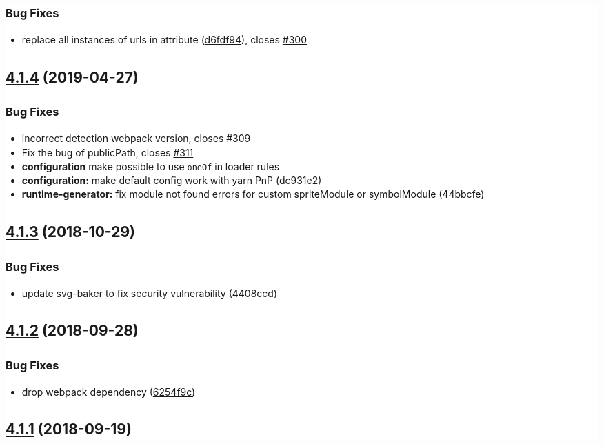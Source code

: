 ### Bug Fixes

* replace all instances of urls in attribute ([d6fdf94](https://github.com/JetBrains/svg-sprite-loader/commit/d6fdf94)), closes [#300](https://github.com/JetBrains/svg-sprite-loader/issues/300)



<a name="4.1.4"></a>
## [4.1.4](https://github.com/JetBrains/svg-sprite-loader/compare/v4.1.3...v4.1.4) (2019-04-27)


### Bug Fixes

* incorrect detection webpack version, closes [#309](https://github.com/JetBrains/svg-sprite-loader/issues/309)
* Fix the bug of publicPath, closes  [#311](https://github.com/JetBrains/svg-sprite-loader/issues/311)
* **configuration** make possible to use `oneOf` in loader rules
* **configuration:** make default config work with yarn PnP ([dc931e2](https://github.com/JetBrains/svg-sprite-loader/commit/dc931e2))
* **runtime-generator:** fix module not found errors for custom spriteModule or symbolModule ([44bbcfe](https://github.com/JetBrains/svg-sprite-loader/commit/44bbcfe))



<a name="4.1.3"></a>
## [4.1.3](https://github.com/JetBrains/svg-sprite-loader/compare/v4.1.2...v4.1.3) (2018-10-29)


### Bug Fixes

* update svg-baker to fix security vulnerability ([4408ccd](https://github.com/JetBrains/svg-sprite-loader/commit/4408ccd))



<a name="4.1.2"></a>
## [4.1.2](https://github.com/JetBrains/svg-sprite-loader/compare/v4.1.1...v4.1.2) (2018-09-28)


### Bug Fixes

* drop webpack dependency ([6254f9c](https://github.com/JetBrains/svg-sprite-loader/commit/6254f9c))



<a name="4.1.1"></a>
## [4.1.1](https://github.com/JetBrains/svg-sprite-loader/compare/v4.1.0...v4.1.1) (2018-09-19)
